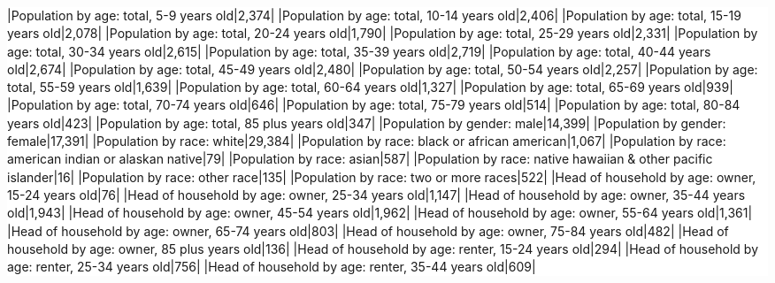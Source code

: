 |Population by age: total, 5-9 years old|2,374|
|Population by age: total, 10-14 years old|2,406|
|Population by age: total, 15-19 years old|2,078|
|Population by age: total, 20-24 years old|1,790|
|Population by age: total, 25-29 years old|2,331|
|Population by age: total, 30-34 years old|2,615|
|Population by age: total, 35-39 years old|2,719|
|Population by age: total, 40-44 years old|2,674|
|Population by age: total, 45-49 years old|2,480|
|Population by age: total, 50-54 years old|2,257|
|Population by age: total, 55-59 years old|1,639|
|Population by age: total, 60-64 years old|1,327|
|Population by age: total, 65-69 years old|939|
|Population by age: total, 70-74 years old|646|
|Population by age: total, 75-79 years old|514|
|Population by age: total, 80-84 years old|423|
|Population by age: total, 85 plus years old|347|
|Population by gender: male|14,399|
|Population by gender: female|17,391|
|Population by race: white|29,384|
|Population by race: black or african american|1,067|
|Population by race: american indian or alaskan native|79|
|Population by race: asian|587|
|Population by race: native hawaiian & other pacific islander|16|
|Population by race: other race|135|
|Population by race: two or more races|522|
|Head of household by age: owner, 15-24 years old|76|
|Head of household by age: owner, 25-34 years old|1,147|
|Head of household by age: owner, 35-44 years old|1,943|
|Head of household by age: owner, 45-54 years old|1,962|
|Head of household by age: owner, 55-64 years old|1,361|
|Head of household by age: owner, 65-74 years old|803|
|Head of household by age: owner, 75-84 years old|482|
|Head of household by age: owner, 85 plus years old|136|
|Head of household by age: renter, 15-24 years old|294|
|Head of household by age: renter, 25-34 years old|756|
|Head of household by age: renter, 35-44 years old|609|